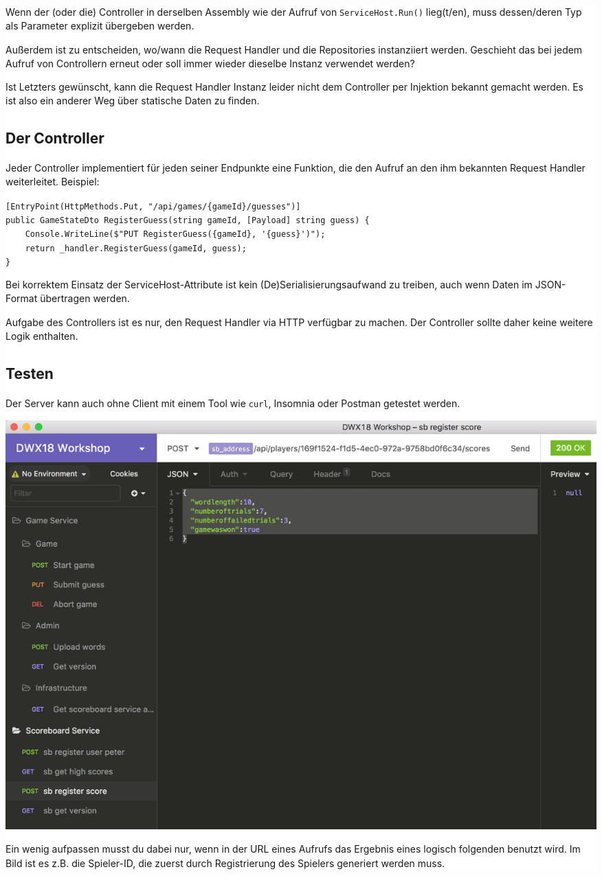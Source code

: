 Wenn der (oder die) Controller in derselben Assembly wie der Aufruf von `ServiceHost.Run()` lieg(t/en), muss dessen/deren Typ als Parameter explizit übergeben werden.

Außerdem ist zu entscheiden, wo/wann die Request Handler und die Repositories instanziiert werden. Geschieht das bei jedem Aufruf von Controllern erneut oder soll immer wieder dieselbe Instanz verwendet werden?

Ist Letzters gewünscht, kann die Request Handler Instanz leider nicht dem Controller per Injektion bekannt gemacht werden. Es ist also ein anderer Weg über statische Daten zu finden.

## Der Controller
Jeder Controller implementiert für jeden seiner Endpunkte eine Funktion, die den Aufruf an den ihm bekannten Request Handler weiterleitet. Beispiel:

```
[EntryPoint(HttpMethods.Put, "/api/games/{gameId}/guesses")]
public GameStateDto RegisterGuess(string gameId, [Payload] string guess) {
    Console.WriteLine($"PUT RegisterGuess({gameId}, '{guess}')");
    return _handler.RegisterGuess(gameId, guess);
}
```

Bei korrektem Einsatz der ServiceHost-Attribute ist kein (De)Serialisierungsaufwand zu treiben, auch wenn Daten im JSON-Format übertragen werden.

Aufgabe des Controllers ist es nur, den Request Handler via HTTP verfügbar zu machen. Der Controller sollte daher keine weitere Logik enthalten.

## Testen
Der Server kann auch ohne Client mit einem Tool wie `curl`, Insomnia oder Postman getestet werden.

![](images/insomnia.png)

Ein wenig aufpassen musst du dabei nur, wenn in der URL eines Aufrufs das Ergebnis eines logisch folgenden benutzt wird. Im Bild ist es z.B. die Spieler-ID, die zuerst durch Registrierung des Spielers generiert werden muss.
